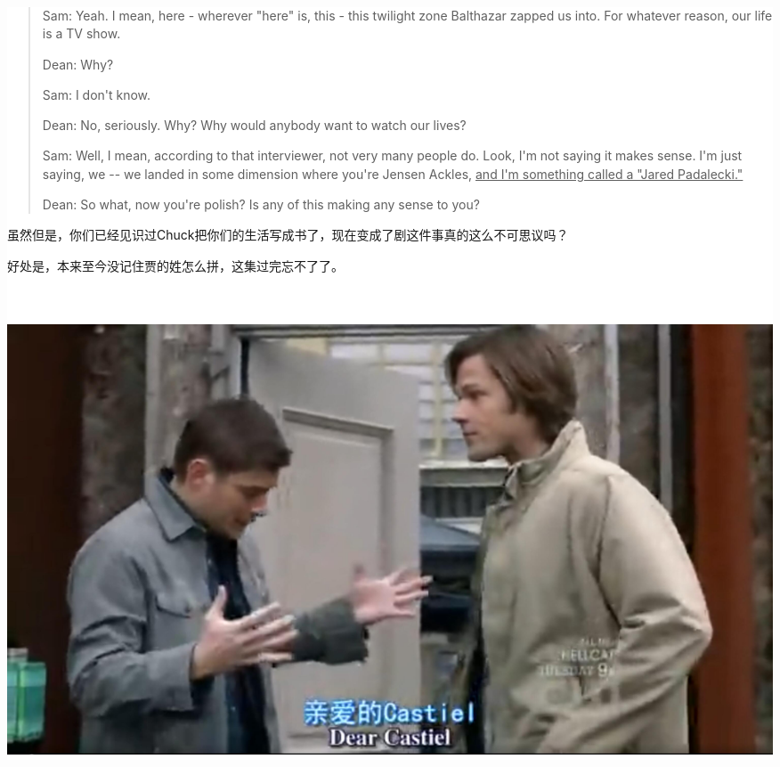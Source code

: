 > Sam: Yeah. I mean, here - wherever "here" is, this - this twilight zone Balthazar zapped us into. For whatever reason, our life is a TV show.
>
> Dean: Why?
>
> Sam: I don't know.
>
> Dean: No, seriously. Why? Why would anybody want to watch our lives?
>
> Sam: Well, I mean, according to that interviewer, not very many people do. Look, I'm not saying it makes sense. I'm just saying, we -- we landed in some dimension where you're Jensen Ackles, <u>and I'm something called a "Jared Padalecki."</u>
>
> Dean: So what, now you're polish? Is any of this making any sense to you?

虽然但是，你们已经见识过Chuck把你们的生活写成书了，现在变成了剧这件事真的这么不可思议吗？

好处是，本来至今没记住贾的姓怎么拼，这集过完忘不了了。

<br><br>
![](https://github.com/junesirius/junesirius.github.io/blob/master/assets/images/SPN/S06/2024-05-08-SPN-0615-4.jpg)
<br>